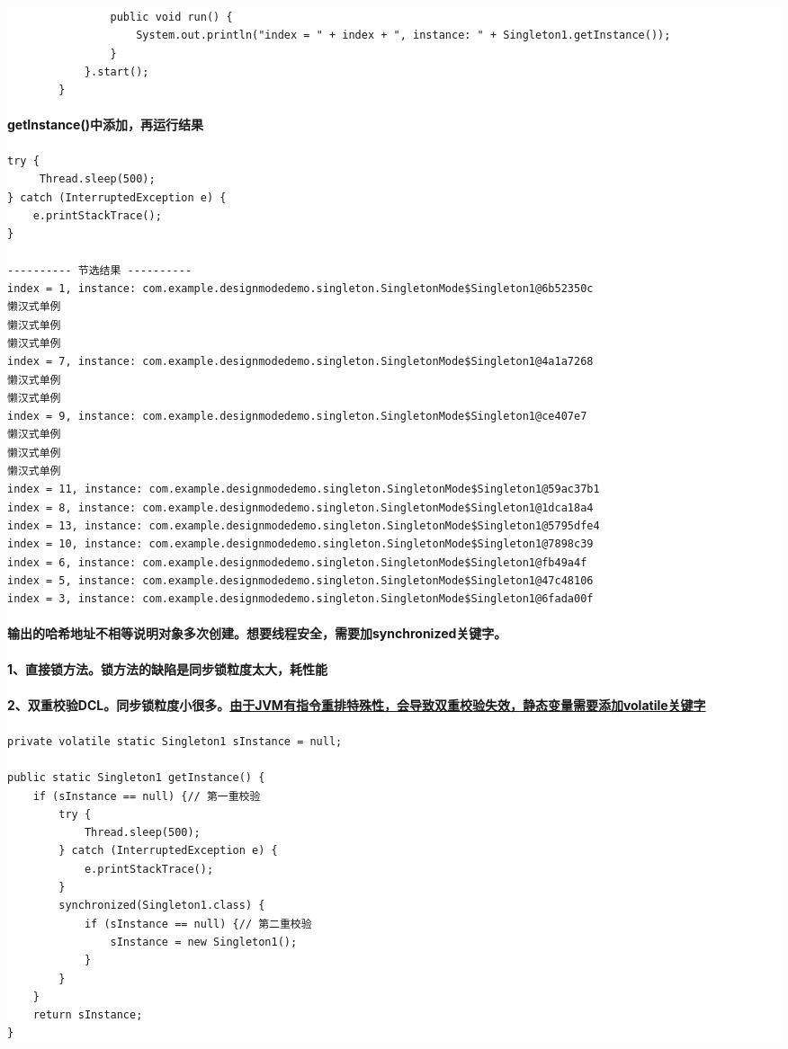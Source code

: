 ```
                public void run() {
                    System.out.println("index = " + index + ", instance: " + Singleton1.getInstance());
                }
            }.start();
        }
```
#### getInstance()中添加，再运行结果
```
try {
     Thread.sleep(500);
} catch (InterruptedException e) {
    e.printStackTrace();
}

---------- 节选结果 ----------
index = 1, instance: com.example.designmodedemo.singleton.SingletonMode$Singleton1@6b52350c
懒汉式单例
懒汉式单例
懒汉式单例
index = 7, instance: com.example.designmodedemo.singleton.SingletonMode$Singleton1@4a1a7268
懒汉式单例
懒汉式单例
index = 9, instance: com.example.designmodedemo.singleton.SingletonMode$Singleton1@ce407e7
懒汉式单例
懒汉式单例
懒汉式单例
index = 11, instance: com.example.designmodedemo.singleton.SingletonMode$Singleton1@59ac37b1
index = 8, instance: com.example.designmodedemo.singleton.SingletonMode$Singleton1@1dca18a4
index = 13, instance: com.example.designmodedemo.singleton.SingletonMode$Singleton1@5795dfe4
index = 10, instance: com.example.designmodedemo.singleton.SingletonMode$Singleton1@7898c39
index = 6, instance: com.example.designmodedemo.singleton.SingletonMode$Singleton1@fb49a4f
index = 5, instance: com.example.designmodedemo.singleton.SingletonMode$Singleton1@47c48106
index = 3, instance: com.example.designmodedemo.singleton.SingletonMode$Singleton1@6fada00f
```
#### 输出的哈希地址不相等说明对象多次创建。想要线程安全，需要加synchronized关键字。
#### 1、直接锁方法。锁方法的缺陷是同步锁粒度太大，耗性能
#### 2、双重校验DCL。同步锁粒度小很多。<u>由于JVM有指令重排特殊性，会导致双重校验失效，静态变量需要添加volatile关键字</u>
```
private volatile static Singleton1 sInstance = null;

public static Singleton1 getInstance() {
    if (sInstance == null) {// 第一重校验
        try {
            Thread.sleep(500);
        } catch (InterruptedException e) {
            e.printStackTrace();
        }
        synchronized(Singleton1.class) {
            if (sInstance == null) {// 第二重校验
                sInstance = new Singleton1();
            }
        }
    }
    return sInstance;
}
```

